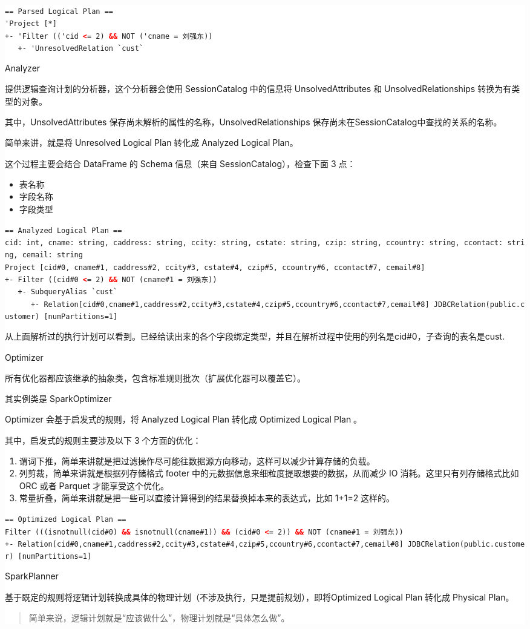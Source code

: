 ```xml
== Parsed Logical Plan ==
'Project [*]
+- 'Filter (('cid <= 2) && NOT ('cname = 刘强东))
   +- 'UnresolvedRelation `cust`
```

Analyzer

提供逻辑查询计划的分析器，这个分析器会使用 SessionCatalog 中的信息将 UnsolvedAttributes 和 UnsolvedRelationships 转换为有类型的对象。

其中，UnsolvedAttributes 保存尚未解析的属性的名称，UnsolvedRelationships 保存尚未在SessionCatalog中查找的关系的名称。

简单来讲，就是将 Unresolved Logical Plan 转化成 Analyzed Logical Plan。

这个过程主要会结合 DataFrame 的 Schema 信息（来自 SessionCatalog），检查下面 3 点：

- 表名称
- 字段名称
- 字段类型

```xml
== Analyzed Logical Plan ==
cid: int, cname: string, caddress: string, ccity: string, cstate: string, czip: string, ccountry: string, ccontact: string, cemail: string
Project [cid#0, cname#1, caddress#2, ccity#3, cstate#4, czip#5, ccountry#6, ccontact#7, cemail#8]
+- Filter ((cid#0 <= 2) && NOT (cname#1 = 刘强东))
   +- SubqueryAlias `cust`
      +- Relation[cid#0,cname#1,caddress#2,ccity#3,cstate#4,czip#5,ccountry#6,ccontact#7,cemail#8] JDBCRelation(public.customer) [numPartitions=1]
```

从上面解析过的执行计划可以看到。已经给读出来的各个字段绑定类型，并且在解析过程中使用的列名是cid#0，子查询的表名是cust.

Optimizer

所有优化器都应该继承的抽象类，包含标准规则批次（扩展优化器可以覆盖它）。

其实例类是 SparkOptimizer

Optimizer 会基于启发式的规则，将 Analyzed Logical Plan 转化成 Optimized Logical Plan 。

其中，启发式的规则主要涉及以下 3 个方面的优化：

1. 谓词下推，简单来讲就是把过滤操作尽可能往数据源方向移动，这样可以减少计算存储的负载。
2. 列剪裁，简单来讲就是根据列存储格式 footer 中的元数据信息来细粒度提取想要的数据，从而减少 IO 消耗。这里只有列存储格式比如 ORC 或者 Parquet 才能享受这个优化。
3. 常量折叠，简单来讲就是把一些可以直接计算得到的结果替换掉本来的表达式，比如 1+1=2 这样的。

```xml
== Optimized Logical Plan ==
Filter (((isnotnull(cid#0) && isnotnull(cname#1)) && (cid#0 <= 2)) && NOT (cname#1 = 刘强东))
+- Relation[cid#0,cname#1,caddress#2,ccity#3,cstate#4,czip#5,ccountry#6,ccontact#7,cemail#8] JDBCRelation(public.customer) [numPartitions=1]
```

SparkPlanner

基于既定的规则将逻辑计划转换成具体的物理计划（不涉及执行，只是提前规划），即将Optimized Logical Plan 转化成 Physical Plan。

> 简单来说，逻辑计划就是“应该做什么”，物理计划就是“具体怎么做”。
